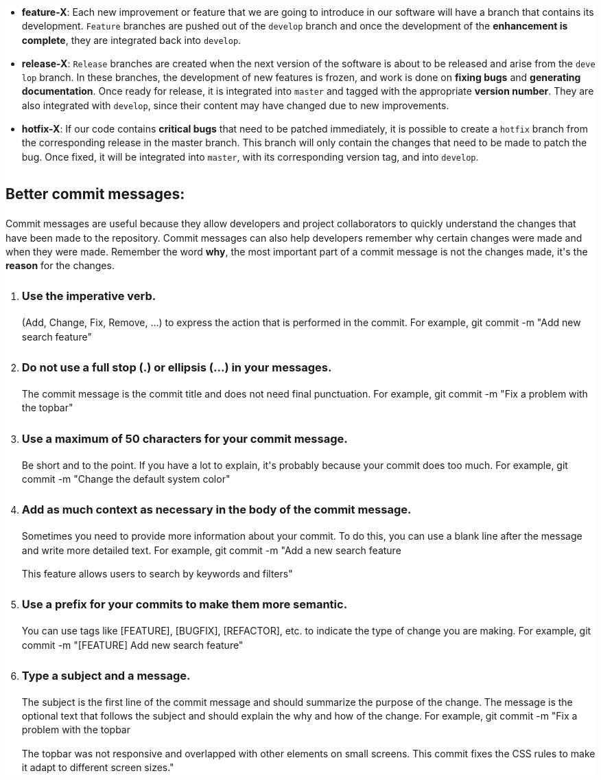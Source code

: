 * **feature-X**: Each new improvement or feature that we are going to introduce in our software will have a branch that contains its development. `Feature` branches are pushed out of the `develop` branch and once the development of the **enhancement is complete**, they are integrated back into `develop`.
    
* **release-X**: `Release` branches are created when the next version of the software is about to be released and arise from the `develop` branch. In these branches, the development of new features is frozen, and work is done on **fixing bugs** and **generating documentation**. Once ready for release, it is integrated into `master` and tagged with the appropriate **version number**. They are also integrated with `develop`, since their content may have changed due to new improvements.
    
* **hotfix-X**: If our code contains **critical bugs** that need to be patched immediately, it is possible to create a `hotfix` branch from the corresponding release in the master branch. This branch will only contain the changes that need to be made to patch the bug. Once fixed, it will be integrated into `master`, with its corresponding version tag, and into `develop`.
    

## Better commit messages:

Commit messages are useful because they allow developers and project collaborators to quickly understand the changes that have been made to the repository. Commit messages can also help developers remember why certain changes were made and when they were made. Remember the word **why**, the most important part of a commit message is not the changes made, it's the **reason** for the changes.

1. ### Use the imperative verb.
    
    (Add, Change, Fix, Remove, …) to express the action that is performed in the commit. For example, git commit -m "Add new search feature"
    
2. ### Do not use a full stop (.) or ellipsis (...) in your messages.
    
    The commit message is the commit title and does not need final punctuation. For example, git commit -m "Fix a problem with the topbar"
    
3. ### Use a maximum of 50 characters for your commit message.
    
    Be short and to the point. If you have a lot to explain, it's probably because your commit does too much. For example, git commit -m "Change the default system color"
    
4. ### Add as much context as necessary in the body of the commit message.
    
    Sometimes you need to provide more information about your commit. To do this, you can use a blank line after the message and write more detailed text. For example, git commit -m "Add a new search feature
    
    This feature allows users to search by keywords and filters"
    
5. ### Use a prefix for your commits to make them more semantic.
    
    You can use tags like \[FEATURE\], \[BUGFIX\], \[REFACTOR\], etc. to indicate the type of change you are making. For example, git commit -m "\[FEATURE\] Add new search feature"
    
6. ### Type a subject and a message.
    
    The subject is the first line of the commit message and should summarize the purpose of the change. The message is the optional text that follows the subject and should explain the why and how of the change. For example, git commit -m "Fix a problem with the topbar
    
    The topbar was not responsive and overlapped with other elements on small screens. This commit fixes the CSS rules to make it adapt to different screen sizes."
    